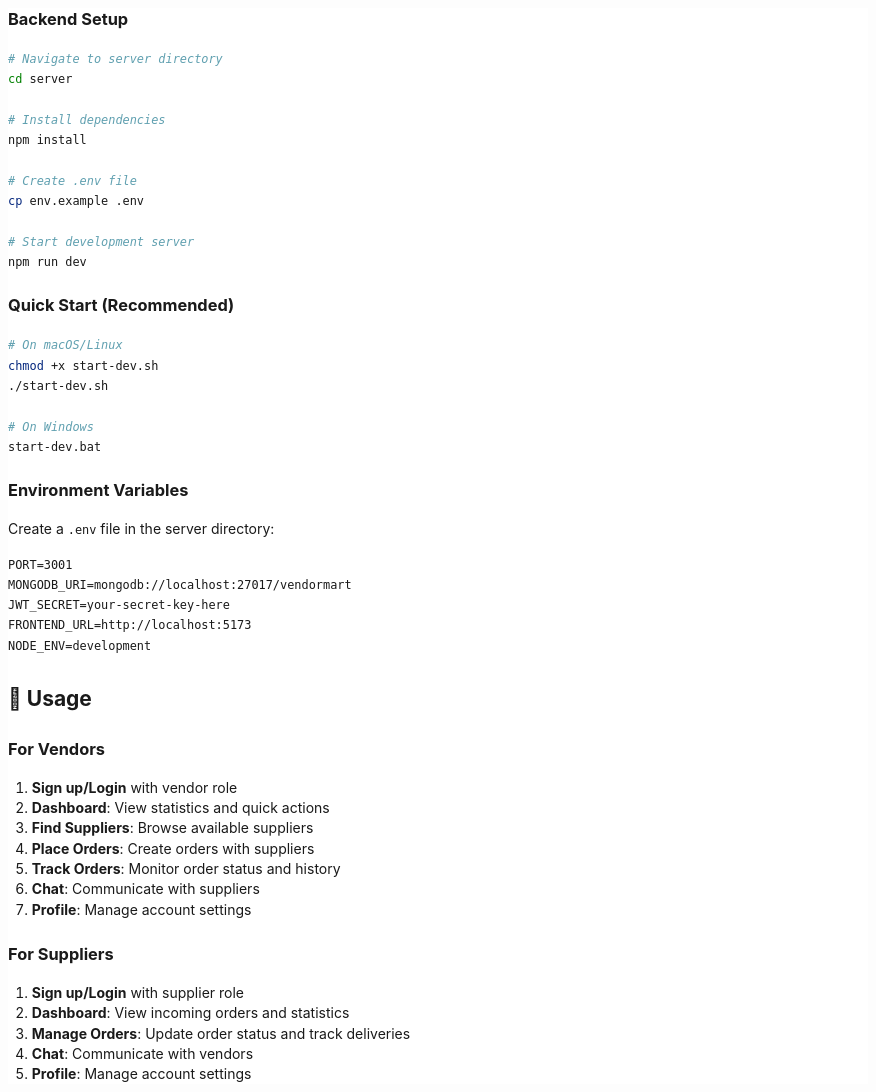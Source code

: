 ### Backend Setup
```bash
# Navigate to server directory
cd server

# Install dependencies
npm install

# Create .env file
cp env.example .env

# Start development server
npm run dev
```

### Quick Start (Recommended)
```bash
# On macOS/Linux
chmod +x start-dev.sh
./start-dev.sh

# On Windows
start-dev.bat
```

### Environment Variables
Create a `.env` file in the server directory:
```env
PORT=3001
MONGODB_URI=mongodb://localhost:27017/vendormart
JWT_SECRET=your-secret-key-here
FRONTEND_URL=http://localhost:5173
NODE_ENV=development
```

## 📱 Usage

### For Vendors
1. **Sign up/Login** with vendor role
2. **Dashboard**: View statistics and quick actions
3. **Find Suppliers**: Browse available suppliers
4. **Place Orders**: Create orders with suppliers
5. **Track Orders**: Monitor order status and history
6. **Chat**: Communicate with suppliers
7. **Profile**: Manage account settings

### For Suppliers
1. **Sign up/Login** with supplier role
2. **Dashboard**: View incoming orders and statistics
3. **Manage Orders**: Update order status and track deliveries
4. **Chat**: Communicate with vendors
5. **Profile**: Manage account settings
